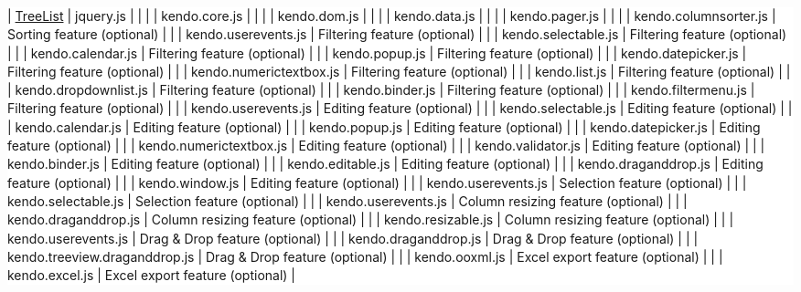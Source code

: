| [TreeList](http://demos.telerik.com/kendo-ui/treelist/index) | jquery.js | |
| | kendo.core.js | |
| | kendo.dom.js | |
| | kendo.data.js | |
| | kendo.pager.js | |
| | kendo.columnsorter.js | Sorting feature (optional) |
| | kendo.userevents.js | Filtering feature (optional) |
| | kendo.selectable.js | Filtering feature (optional) |
| | kendo.calendar.js | Filtering feature (optional) |
| | kendo.popup.js | Filtering feature (optional) |
| | kendo.datepicker.js | Filtering feature (optional) |
| | kendo.numerictextbox.js | Filtering feature (optional) |
| | kendo.list.js | Filtering feature (optional) |
| | kendo.dropdownlist.js | Filtering feature (optional) |
| | kendo.binder.js | Filtering feature (optional) |
| | kendo.filtermenu.js | Filtering feature (optional) |
| | kendo.userevents.js | Editing feature (optional) |
| | kendo.selectable.js | Editing feature (optional) |
| | kendo.calendar.js | Editing feature (optional) |
| | kendo.popup.js | Editing feature (optional) |
| | kendo.datepicker.js | Editing feature (optional) |
| | kendo.numerictextbox.js | Editing feature (optional) |
| | kendo.validator.js | Editing feature (optional) |
| | kendo.binder.js | Editing feature (optional) |
| | kendo.editable.js | Editing feature (optional) |
| | kendo.draganddrop.js | Editing feature (optional) |
| | kendo.window.js | Editing feature (optional) |
| | kendo.userevents.js | Selection feature (optional) |
| | kendo.selectable.js | Selection feature (optional) |
| | kendo.userevents.js | Column resizing feature (optional) |
| | kendo.draganddrop.js | Column resizing feature (optional) |
| | kendo.resizable.js | Column resizing feature (optional) |
| | kendo.userevents.js | Drag & Drop feature (optional) |
| | kendo.draganddrop.js | Drag & Drop feature (optional) |
| | kendo.treeview.draganddrop.js | Drag & Drop feature (optional) |
| | kendo.ooxml.js | Excel export feature (optional) |
| | kendo.excel.js | Excel export feature (optional) |
